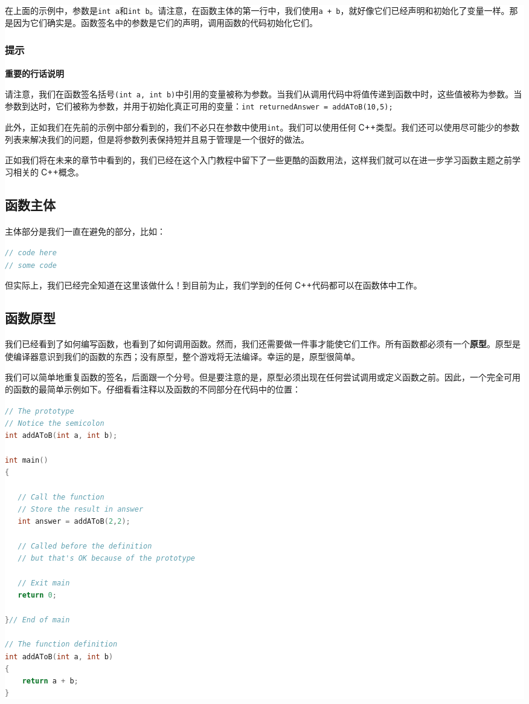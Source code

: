 在上面的示例中，参数是`int a`和`int b`。请注意，在函数主体的第一行中，我们使用`a + b`，就好像它们已经声明和初始化了变量一样。那是因为它们确实是。函数签名中的参数是它们的声明，调用函数的代码初始化它们。

### 提示

**重要的行话说明**

请注意，我们在函数签名括号`(int a, int b)`中引用的变量被称为参数。当我们从调用代码中将值传递到函数中时，这些值被称为参数。当参数到达时，它们被称为参数，并用于初始化真正可用的变量：`int returnedAnswer = addAToB(10,5);`

此外，正如我们在先前的示例中部分看到的，我们不必只在参数中使用`int`。我们可以使用任何 C++类型。我们还可以使用尽可能少的参数列表来解决我们的问题，但是将参数列表保持短并且易于管理是一个很好的做法。

正如我们将在未来的章节中看到的，我们已经在这个入门教程中留下了一些更酷的函数用法，这样我们就可以在进一步学习函数主题之前学习相关的 C++概念。

## 函数主体

主体部分是我们一直在避免的部分，比如：

```cpp
// code here 
// some code 

```

但实际上，我们已经完全知道在这里该做什么！到目前为止，我们学到的任何 C++代码都可以在函数体中工作。

## 函数原型

我们已经看到了如何编写函数，也看到了如何调用函数。然而，我们还需要做一件事才能使它们工作。所有函数都必须有一个**原型**。原型是使编译器意识到我们的函数的东西；没有原型，整个游戏将无法编译。幸运的是，原型很简单。

我们可以简单地重复函数的签名，后面跟一个分号。但是要注意的是，原型必须出现在任何尝试调用或定义函数之前。因此，一个完全可用的函数的最简单示例如下。仔细看看注释以及函数的不同部分在代码中的位置：

```cpp
// The prototype 
// Notice the semicolon 
int addAToB(int a, int b); 

int main() 
{ 

   // Call the function 
   // Store the result in answer 
   int answer = addAToB(2,2); 

   // Called before the definition 
   // but that's OK because of the prototype 

   // Exit main 
   return 0; 

}// End of main 

// The function definition 
int addAToB(int a, int b) 
{ 
    return a + b; 
} 

```
